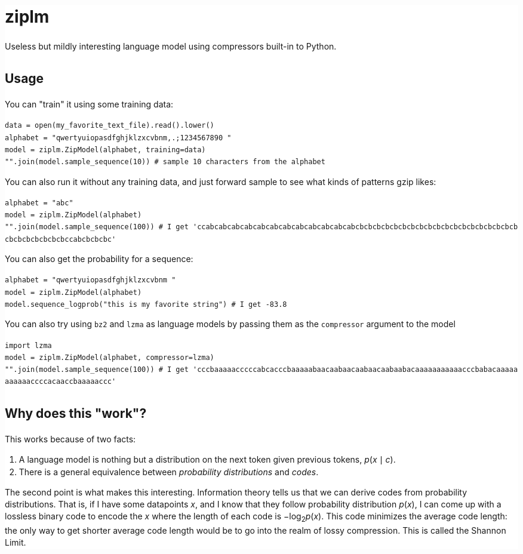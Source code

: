 # ziplm

Useless but mildly interesting language model using compressors built-in to Python.

## Usage

You can "train" it using some training data:

```{python}
data = open(my_favorite_text_file).read().lower()
alphabet = "qwertyuiopasdfghjklzxcvbnm,.;1234567890 "
model = ziplm.ZipModel(alphabet, training=data)
"".join(model.sample_sequence(10)) # sample 10 characters from the alphabet
```

You can also run it without any training data, and just forward sample to see what kinds of patterns gzip likes:
```{python}
alphabet = "abc"
model = ziplm.ZipModel(alphabet)
"".join(model.sample_sequence(100)) # I get 'ccabcabcabcabcabcabcabcabcabcabcabcabcbcbcbcbcbcbcbcbcbcbcbcbcbcbcbcbcbcbcbcbcbcbcbcbcbcbccabcbcbcbc'
```

You can also get the probability for a sequence:
```{python}
alphabet = "qwertyuiopasdfghjklzxcvbnm "
model = ziplm.ZipModel(alphabet)
model.sequence_logprob("this is my favorite string") # I get -83.8
```

You can also try using `bz2` and `lzma` as language models by passing them as the `compressor` argument to the model

```{python}
import lzma
model = ziplm.ZipModel(alphabet, compressor=lzma)
"".join(model.sample_sequence(100)) # I get 'cccbaaaaacccccabcacccbaaaaabaacaabaacaabaacaabaabacaaaaaaaaaaacccbabacaaaaaaaaaaaccccacaaccbaaaaaccc'
```

## Why does this "work"?

This works because of two facts:
1. A language model is nothing but a distribution on the next token given previous tokens, $p(x \mid c)$.
2. There is a general equivalence between *probability distributions* and *codes*.

The second point is what makes this interesting. Information theory tells us that we can derive codes from probability distributions. That is, if I have some datapoints $x$, and I know that they follow probability distribution $p(x)$, I can come up with a lossless binary code to encode the $x$ where the length of each code is $-\log_2 p(x)$. This code minimizes the average code length: the only way to get shorter average code length would be to go into the realm of lossy compression. This is called the Shannon Limit.
